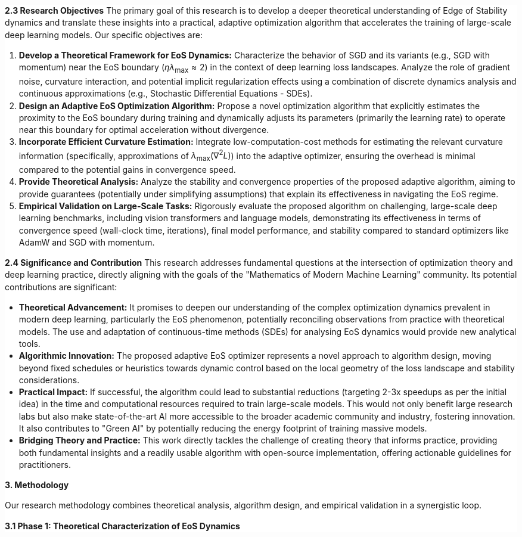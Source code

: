 **2.3 Research Objectives**
The primary goal of this research is to develop a deeper theoretical understanding of Edge of Stability dynamics and translate these insights into a practical, adaptive optimization algorithm that accelerates the training of large-scale deep learning models. Our specific objectives are:

1.  **Develop a Theoretical Framework for EoS Dynamics:** Characterize the behavior of SGD and its variants (e.g., SGD with momentum) near the EoS boundary ($\eta \lambda_{\max} \approx 2$) in the context of deep learning loss landscapes. Analyze the role of gradient noise, curvature interaction, and potential implicit regularization effects using a combination of discrete dynamics analysis and continuous approximations (e.g., Stochastic Differential Equations - SDEs).
2.  **Design an Adaptive EoS Optimization Algorithm:** Propose a novel optimization algorithm that explicitly estimates the proximity to the EoS boundary during training and dynamically adjusts its parameters (primarily the learning rate) to operate near this boundary for optimal acceleration without divergence.
3.  **Incorporate Efficient Curvature Estimation:** Integrate low-computation-cost methods for estimating the relevant curvature information (specifically, approximations of $\lambda_{\max}(\nabla^2 L)$) into the adaptive optimizer, ensuring the overhead is minimal compared to the potential gains in convergence speed.
4.  **Provide Theoretical Analysis:** Analyze the stability and convergence properties of the proposed adaptive algorithm, aiming to provide guarantees (potentially under simplifying assumptions) that explain its effectiveness in navigating the EoS regime.
5.  **Empirical Validation on Large-Scale Tasks:** Rigorously evaluate the proposed algorithm on challenging, large-scale deep learning benchmarks, including vision transformers and language models, demonstrating its effectiveness in terms of convergence speed (wall-clock time, iterations), final model performance, and stability compared to standard optimizers like AdamW and SGD with momentum.

**2.4 Significance and Contribution**
This research addresses fundamental questions at the intersection of optimization theory and deep learning practice, directly aligning with the goals of the "Mathematics of Modern Machine Learning" community. Its potential contributions are significant:

*   **Theoretical Advancement:** It promises to deepen our understanding of the complex optimization dynamics prevalent in modern deep learning, particularly the EoS phenomenon, potentially reconciling observations from practice with theoretical models. The use and adaptation of continuous-time methods (SDEs) for analysing EoS dynamics would provide new analytical tools.
*   **Algorithmic Innovation:** The proposed adaptive EoS optimizer represents a novel approach to algorithm design, moving beyond fixed schedules or heuristics towards dynamic control based on the local geometry of the loss landscape and stability considerations.
*   **Practical Impact:** If successful, the algorithm could lead to substantial reductions (targeting 2-3x speedups as per the initial idea) in the time and computational resources required to train large-scale models. This would not only benefit large research labs but also make state-of-the-art AI more accessible to the broader academic community and industry, fostering innovation. It also contributes to "Green AI" by potentially reducing the energy footprint of training massive models.
*   **Bridging Theory and Practice:** This work directly tackles the challenge of creating theory that informs practice, providing both fundamental insights and a readily usable algorithm with open-source implementation, offering actionable guidelines for practitioners.

**3. Methodology**

Our research methodology combines theoretical analysis, algorithm design, and empirical validation in a synergistic loop.

**3.1 Phase 1: Theoretical Characterization of EoS Dynamics**
